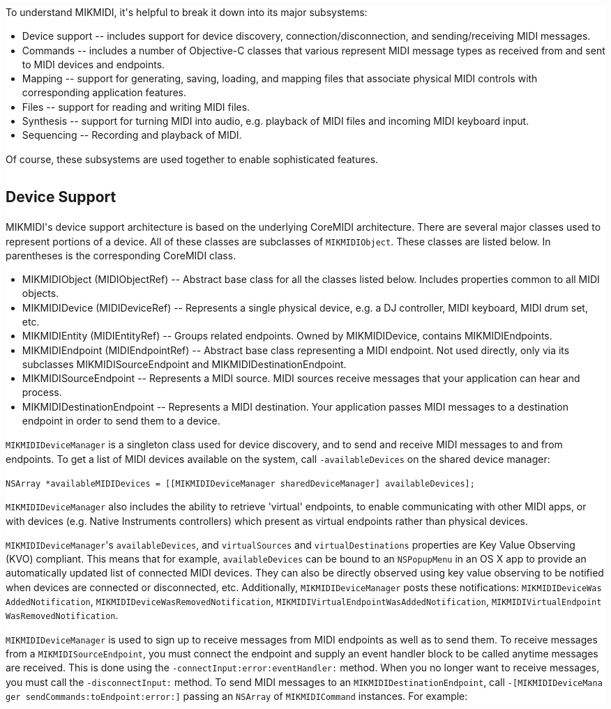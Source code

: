 To understand MIKMIDI, it's helpful to break it down into its major subsystems:

- Device support -- includes support for device discovery, connection/disconnection, and sending/receiving MIDI messages.
- Commands -- includes a number of Objective-C classes that various represent MIDI message types as received from and sent to MIDI devices and endpoints.
- Mapping -- support for generating, saving, loading, and mapping files that associate physical MIDI controls with corresponding application features.
- Files -- support for reading and writing MIDI files.
- Synthesis -- support for turning MIDI into audio, e.g. playback of MIDI files and incoming MIDI keyboard input.
- Sequencing -- Recording and playback of MIDI.

Of course, these subsystems are used together to enable sophisticated features.

Device Support
--------------

MIKMIDI's device support architecture is based on the underlying CoreMIDI architecture. There are several major classes used to represent portions of a device. All of these classes are subclasses of `MIKMIDIObject`. These classes are listed below. In parentheses is the corresponding CoreMIDI class.

- MIKMIDIObject (MIDIObjectRef) -- Abstract base class for all the classes listed below. Includes properties common to all MIDI objects.
- MIKMIDIDevice (MIDIDeviceRef) -- Represents a single physical device, e.g. a DJ controller, MIDI keyboard, MIDI drum set, etc.
- MIKMIDIEntity (MIDIEntityRef) -- Groups related endpoints. Owned by MIKMIDIDevice, contains MIKMIDIEndpoints.
- MIKMIDIEndpoint (MIDIEndpointRef) -- Abstract base class representing a MIDI endpoint. Not used directly, only via its subclasses MIKMIDISourceEndpoint and MIKMIDIDestinationEndpoint.
- MIKMIDISourceEndpoint -- Represents a MIDI source. MIDI sources receive messages that your application can hear and process.
- MIKMIDIDestinationEndpoint -- Represents a MIDI destination. Your application passes MIDI messages to a destination endpoint in order to send them to a device.

`MIKMIDIDeviceManager` is a singleton class used for device discovery, and to send and receive MIDI messages to and from endpoints. To get a list of MIDI devices available on the system, call `-availableDevices` on the shared device manager:

    NSArray *availableMIDIDevices = [[MIKMIDIDeviceManager sharedDeviceManager] availableDevices];

`MIKMIDIDeviceManager` also includes the ability to retrieve 'virtual' endpoints, to enable communicating with other MIDI apps, or with devices (e.g. Native Instruments controllers) which present as virtual endpoints rather than physical devices.

`MIKMIDIDeviceManager`'s `availableDevices`, and `virtualSources` and `virtualDestinations` properties are Key Value Observing (KVO) compliant. This means that for example, `availableDevices` can be bound to an `NSPopupMenu` in an OS X app to provide an automatically updated list of connected MIDI devices. They can also be directly observed using key value observing to be notified when devices are connected or disconnected, etc. Additionally, `MIKMIDIDeviceManager` posts these notifications: `MIKMIDIDeviceWasAddedNotification`, `MIKMIDIDeviceWasRemovedNotification`, `MIKMIDIVirtualEndpointWasAddedNotification`, `MIKMIDIVirtualEndpointWasRemovedNotification`.

`MIKMIDIDeviceManager` is used to sign up to receive messages from MIDI endpoints as well as to send them. To receive messages from a `MIKMIDISourceEndpoint`, you must connect the endpoint and supply an event handler block to be called anytime messages are received. This is done using the `-connectInput:error:eventHandler:` method. When you no longer want to receive messages, you must call the `-disconnectInput:` method. To send MIDI messages to an `MIKMIDIDestinationEndpoint`, call `-[MIKMIDIDeviceManager sendCommands:toEndpoint:error:]` passing an `NSArray` of `MIKMIDICommand` instances. For example:
